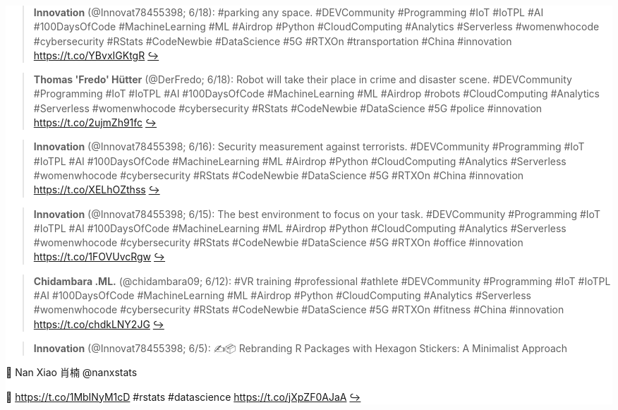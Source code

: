 


> **Innovation** (@Innovat78455398; 6/18): #parking  any space. #DEVCommunity #Programming #IoT #IoTPL #AI
#100DaysOfCode #MachineLearning #ML #Airdrop #Python 
#CloudComputing #Analytics #Serverless #womenwhocode 
#cybersecurity #RStats #CodeNewbie #DataScience #5G #RTXOn #transportation #China #innovation https://t.co/YBvxIGKtgR  [&#8618;](https://twitter.com/dataandme/status/1360402656968146944)




> **Thomas 'Fredo' Hütter** (@DerFredo; 6/18): Robot will take their place in crime and disaster scene. #DEVCommunity #Programming #IoT #IoTPL #AI
#100DaysOfCode #MachineLearning #ML #Airdrop #robots
#CloudComputing #Analytics #Serverless #womenwhocode 
#cybersecurity #RStats #CodeNewbie #DataScience #5G #police #innovation https://t.co/2ujmZh91fc  [&#8618;](https://twitter.com/dataandme/status/1360414856449380362)




> **Innovation** (@Innovat78455398; 6/16): Security measurement against terrorists. #DEVCommunity #Programming #IoT #IoTPL #AI
#100DaysOfCode #MachineLearning #ML #Airdrop #Python 
#CloudComputing #Analytics #Serverless #womenwhocode 
#cybersecurity #RStats #CodeNewbie #DataScience #5G #RTXOn #China #innovation https://t.co/XELhOZthss  [&#8618;](https://twitter.com/dataandme/status/1360438034131423237)




> **Innovation** (@Innovat78455398; 6/15): The best environment to focus on your task. #DEVCommunity #Programming #IoT #IoTPL #AI
#100DaysOfCode #MachineLearning #ML #Airdrop #Python 
#CloudComputing #Analytics #Serverless #womenwhocode 
#cybersecurity #RStats #CodeNewbie #DataScience #5G #RTXOn #office #innovation https://t.co/1FOVUvcRgw  [&#8618;](https://twitter.com/dataandme/status/1360416716107386880)




> **Chidambara .ML.** (@chidambara09; 6/12): #VR training #professional #athlete #DEVCommunity #Programming #IoT #IoTPL #AI
#100DaysOfCode #MachineLearning #ML #Airdrop #Python 
#CloudComputing #Analytics #Serverless #womenwhocode 
#cybersecurity #RStats #CodeNewbie #DataScience #5G #RTXOn #fitness #China #innovation https://t.co/chdkLNY2JG  [&#8618;](https://twitter.com/dataandme/status/1360409113792966657)




> **Innovation** (@Innovat78455398; 6/5): ✍️📦 Rebranding R Packages with Hexagon Stickers: A Minimalist Approach
>
👤 Nan Xiao 肖楠 @nanxstats  
>
🔗 https://t.co/1MbINyM1cD
#rstats #datascience https://t.co/jXpZF0AJaA  [&#8618;](https://twitter.com/dataandme/status/1360427015334211584)
